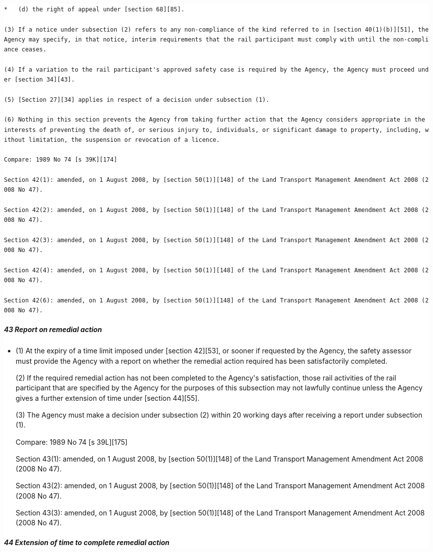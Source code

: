     *   (d) the right of appeal under [section 68][85].
    
    (3) If a notice under subsection (2) refers to any non-compliance of the kind referred to in [section 40(1)(b)][51], the Agency may specify, in that notice, interim requirements that the rail participant must comply with until the non-compliance ceases.
    
    (4) If a variation to the rail participant's approved safety case is required by the Agency, the Agency must proceed under [section 34][43].
    
    (5) [Section 27][34] applies in respect of a decision under subsection (1).
    
    (6) Nothing in this section prevents the Agency from taking further action that the Agency considers appropriate in the interests of preventing the death of, or serious injury to, individuals, or significant damage to property, including, without limitation, the suspension or revocation of a licence.
    
    Compare: 1989 No 74 [s 39K][174]
    
    Section 42(1): amended, on 1 August 2008, by [section 50(1)][148] of the Land Transport Management Amendment Act 2008 (2008 No 47).
    
    Section 42(2): amended, on 1 August 2008, by [section 50(1)][148] of the Land Transport Management Amendment Act 2008 (2008 No 47).
    
    Section 42(3): amended, on 1 August 2008, by [section 50(1)][148] of the Land Transport Management Amendment Act 2008 (2008 No 47).
    
    Section 42(4): amended, on 1 August 2008, by [section 50(1)][148] of the Land Transport Management Amendment Act 2008 (2008 No 47).
    
    Section 42(6): amended, on 1 August 2008, by [section 50(1)][148] of the Land Transport Management Amendment Act 2008 (2008 No 47).

##### 43 Report on remedial action
    
*   (1) At the expiry of a time limit imposed under [section 42][53], or sooner if requested by the Agency, the safety assessor must provide the Agency with a report on whether the remedial action required has been satisfactorily completed.
    
    (2) If the required remedial action has not been completed to the Agency's satisfaction, those rail activities of the rail participant that are specified by the Agency for the purposes of this subsection may not lawfully continue unless the Agency gives a further extension of time under [section 44][55].
    
    (3) The Agency must make a decision under subsection (2) within 20 working days after receiving a report under subsection (1).
    
    Compare: 1989 No 74 [s 39L][175]
    
    Section 43(1): amended, on 1 August 2008, by [section 50(1)][148] of the Land Transport Management Amendment Act 2008 (2008 No 47).
    
    Section 43(2): amended, on 1 August 2008, by [section 50(1)][148] of the Land Transport Management Amendment Act 2008 (2008 No 47).
    
    Section 43(3): amended, on 1 August 2008, by [section 50(1)][148] of the Land Transport Management Amendment Act 2008 (2008 No 47).

##### 44 Extension of time to complete remedial action
    